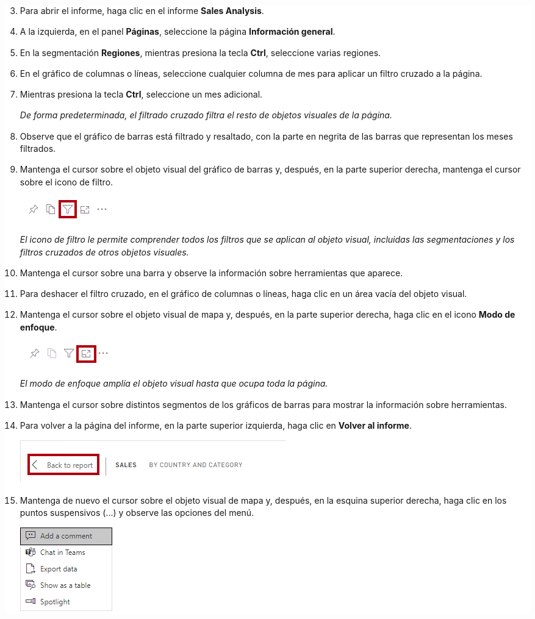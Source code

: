 3. Para abrir el informe, haga clic en el informe **Sales Analysis**.

4. A la izquierda, en el panel **Páginas**, seleccione la página **Información general**. 

5. En la segmentación **Regiones**, mientras presiona la tecla **Ctrl**, seleccione varias regiones.

6. En el gráfico de columnas o líneas, seleccione cualquier columna de mes para aplicar un filtro cruzado a la página.

7. Mientras presiona la tecla **Ctrl**, seleccione un mes adicional.

    *De forma predeterminada, el filtrado cruzado filtra el resto de objetos visuales de la página.*

8. Observe que el gráfico de barras está filtrado y resaltado, con la parte en negrita de las barras que representan los meses filtrados.

9. Mantenga el cursor sobre el objeto visual del gráfico de barras y, después, en la parte superior derecha, mantenga el cursor sobre el icono de filtro.

    ![Imagen 95](Linked_image_Files/07-design-report-in-power-bi-desktop_image64.png)

    *El icono de filtro le permite comprender todos los filtros que se aplican al objeto visual, incluidas las segmentaciones y los filtros cruzados de otros objetos visuales.*

10. Mantenga el cursor sobre una barra y observe la información sobre herramientas que aparece.

11. Para deshacer el filtro cruzado, en el gráfico de columnas o líneas, haga clic en un área vacía del objeto visual.

12. Mantenga el cursor sobre el objeto visual de mapa y, después, en la parte superior derecha, haga clic en el icono **Modo de enfoque**.

    ![Imagen 96](Linked_image_Files/07-design-report-in-power-bi-desktop_image65.png)

    *El modo de enfoque amplía el objeto visual hasta que ocupa toda la página.*

13. Mantenga el cursor sobre distintos segmentos de los gráficos de barras para mostrar la información sobre herramientas.

14. Para volver a la página del informe, en la parte superior izquierda, haga clic en **Volver al informe**.

    ![Imagen 86](Linked_image_Files/07-design-report-in-power-bi-desktop_image66.png)

15. Mantenga de nuevo el cursor sobre el objeto visual de mapa y, después, en la esquina superior derecha, haga clic en los puntos suspensivos (...) y observe las opciones del menú.

    ![Imagen 97](Linked_image_Files/07-design-report-in-power-bi-desktop_image67.png)
